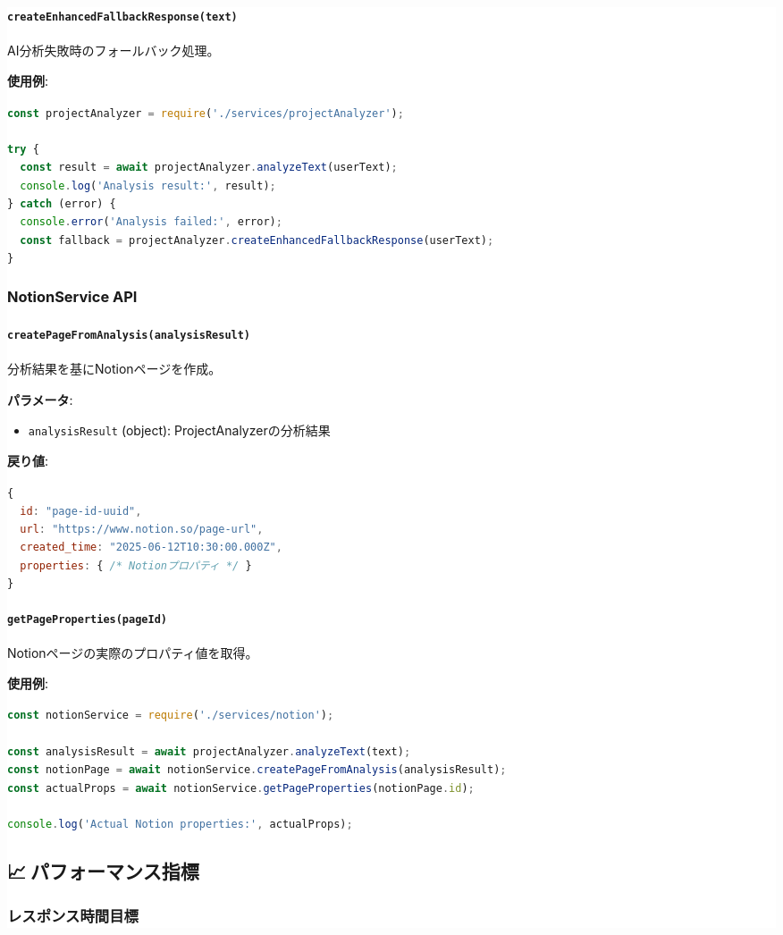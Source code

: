 #### `createEnhancedFallbackResponse(text)`

AI分析失敗時のフォールバック処理。

**使用例**:
```javascript
const projectAnalyzer = require('./services/projectAnalyzer');

try {
  const result = await projectAnalyzer.analyzeText(userText);
  console.log('Analysis result:', result);
} catch (error) {
  console.error('Analysis failed:', error);
  const fallback = projectAnalyzer.createEnhancedFallbackResponse(userText);
}
```

### NotionService API

#### `createPageFromAnalysis(analysisResult)`

分析結果を基にNotionページを作成。

**パラメータ**:
- `analysisResult` (object): ProjectAnalyzerの分析結果

**戻り値**:
```javascript
{
  id: "page-id-uuid",
  url: "https://www.notion.so/page-url",
  created_time: "2025-06-12T10:30:00.000Z",
  properties: { /* Notionプロパティ */ }
}
```

#### `getPageProperties(pageId)`

Notionページの実際のプロパティ値を取得。

**使用例**:
```javascript
const notionService = require('./services/notion');

const analysisResult = await projectAnalyzer.analyzeText(text);
const notionPage = await notionService.createPageFromAnalysis(analysisResult);
const actualProps = await notionService.getPageProperties(notionPage.id);

console.log('Actual Notion properties:', actualProps);
```

## 📈 パフォーマンス指標

### レスポンス時間目標
